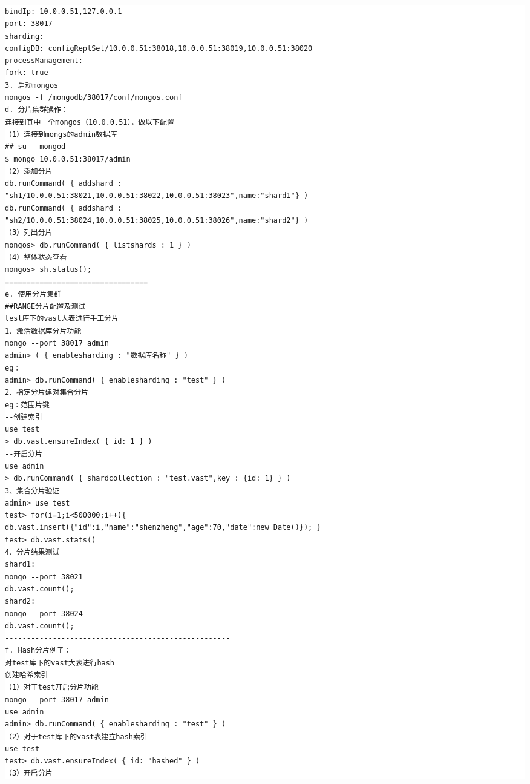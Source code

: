 ```shell
bindIp: 10.0.0.51,127.0.0.1
port: 38017
sharding:
configDB: configReplSet/10.0.0.51:38018,10.0.0.51:38019,10.0.0.51:38020
processManagement:
fork: true
3. 启动mongos
mongos -f /mongodb/38017/conf/mongos.conf
d. 分片集群操作：
连接到其中一个mongos（10.0.0.51），做以下配置
（1）连接到mongs的admin数据库
## su - mongod
$ mongo 10.0.0.51:38017/admin
（2）添加分片
db.runCommand( { addshard :
"sh1/10.0.0.51:38021,10.0.0.51:38022,10.0.0.51:38023",name:"shard1"} )
db.runCommand( { addshard :
"sh2/10.0.0.51:38024,10.0.0.51:38025,10.0.0.51:38026",name:"shard2"} )
（3）列出分片
mongos> db.runCommand( { listshards : 1 } )
（4）整体状态查看
mongos> sh.status();
=================================
e. 使用分片集群
##RANGE分片配置及测试
test库下的vast大表进行手工分片
1、激活数据库分片功能
mongo --port 38017 admin
admin> ( { enablesharding : "数据库名称" } )
eg：
admin> db.runCommand( { enablesharding : "test" } )
2、指定分片建对集合分片
eg：范围片键
--创建索引
use test
> db.vast.ensureIndex( { id: 1 } )
--开启分片
use admin
> db.runCommand( { shardcollection : "test.vast",key : {id: 1} } )
3、集合分片验证
admin> use test
test> for(i=1;i<500000;i++){
db.vast.insert({"id":i,"name":"shenzheng","age":70,"date":new Date()}); }
test> db.vast.stats()
4、分片结果测试
shard1:
mongo --port 38021
db.vast.count();
shard2:
mongo --port 38024
db.vast.count();
----------------------------------------------------
f. Hash分片例子：
对test库下的vast大表进行hash
创建哈希索引
（1）对于test开启分片功能
mongo --port 38017 admin
use admin
admin> db.runCommand( { enablesharding : "test" } )
（2）对于test库下的vast表建立hash索引
use test
test> db.vast.ensureIndex( { id: "hashed" } )
（3）开启分片
```